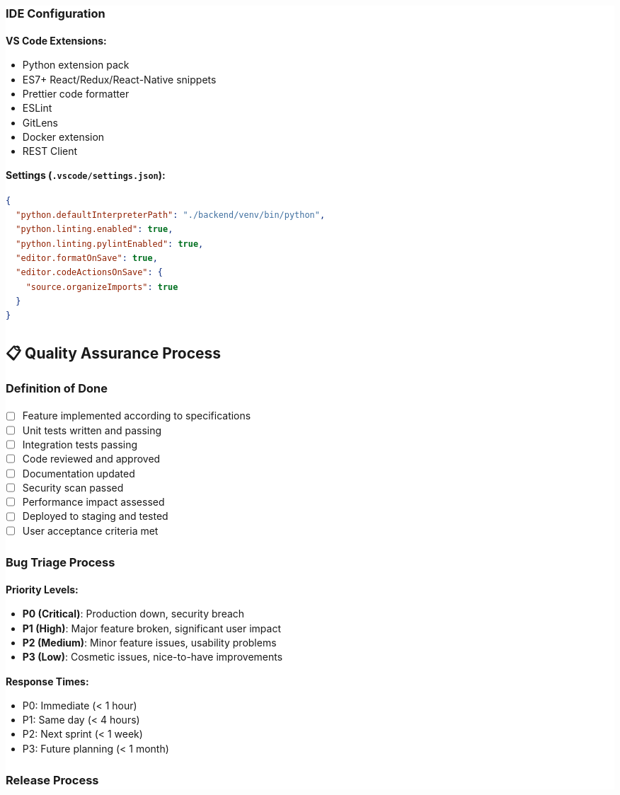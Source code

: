 ### IDE Configuration

**VS Code Extensions:**
- Python extension pack
- ES7+ React/Redux/React-Native snippets
- Prettier code formatter
- ESLint
- GitLens
- Docker extension
- REST Client

**Settings (`.vscode/settings.json`):**
```json
{
  "python.defaultInterpreterPath": "./backend/venv/bin/python",
  "python.linting.enabled": true,
  "python.linting.pylintEnabled": true,
  "editor.formatOnSave": true,
  "editor.codeActionsOnSave": {
    "source.organizeImports": true
  }
}
```

## 📋 Quality Assurance Process

### Definition of Done
- [ ] Feature implemented according to specifications
- [ ] Unit tests written and passing
- [ ] Integration tests passing
- [ ] Code reviewed and approved
- [ ] Documentation updated
- [ ] Security scan passed
- [ ] Performance impact assessed
- [ ] Deployed to staging and tested
- [ ] User acceptance criteria met

### Bug Triage Process
**Priority Levels:**
- **P0 (Critical)**: Production down, security breach
- **P1 (High)**: Major feature broken, significant user impact
- **P2 (Medium)**: Minor feature issues, usability problems
- **P3 (Low)**: Cosmetic issues, nice-to-have improvements

**Response Times:**
- P0: Immediate (< 1 hour)
- P1: Same day (< 4 hours)
- P2: Next sprint (< 1 week)
- P3: Future planning (< 1 month)

### Release Process
